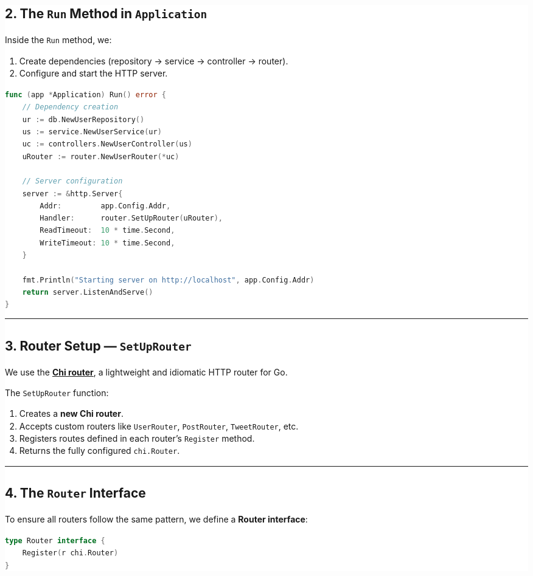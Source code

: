 
## **2. The `Run` Method in `Application`**

Inside the `Run` method, we:

1. Create dependencies (repository → service → controller → router).
2. Configure and start the HTTP server.

```go
func (app *Application) Run() error {
	// Dependency creation
	ur := db.NewUserRepository()
	us := service.NewUserService(ur)
	uc := controllers.NewUserController(us)
	uRouter := router.NewUserRouter(*uc)

	// Server configuration
	server := &http.Server{
		Addr:         app.Config.Addr,
		Handler:      router.SetUpRouter(uRouter),
		ReadTimeout:  10 * time.Second,
		WriteTimeout: 10 * time.Second,
	}

	fmt.Println("Starting server on http://localhost", app.Config.Addr)
	return server.ListenAndServe()
}
```

---

## **3. Router Setup — `SetUpRouter`**

We use the [**Chi router**](https://github.com/go-chi/chi), a lightweight and idiomatic HTTP router for Go.

The `SetUpRouter` function:

1. Creates a **new Chi router**.
2. Accepts custom routers like `UserRouter`, `PostRouter`, `TweetRouter`, etc.
3. Registers routes defined in each router’s `Register` method.
4. Returns the fully configured `chi.Router`.

---

## **4. The `Router` Interface**

To ensure all routers follow the same pattern, we define a **Router interface**:

```go
type Router interface {
	Register(r chi.Router)
}
```
